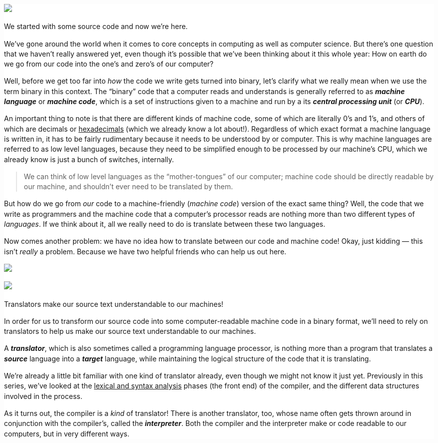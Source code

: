 ![](https://miro.medium.com/max/1000/1*JrvsA3pmJCWqlPMGnIoSYA.jpeg)

We started with some source code and now we’re here.

We’ve gone around the world when it comes to core concepts in computing as well as computer science. But there’s one question that we haven’t really answered yet, even though it’s possible that we’ve been thinking about it this whole year: How on earth do we go from our code into the one’s and zero’s of our computer?

Well, before we get too far into _how_ the code we write gets turned into binary, let’s clarify what we really mean when we use the term binary in this context. The “binary” code that a computer reads and understands is generally referred to as **_machine language_** or **_machine code_**, which is a set of instructions given to a machine and run by a its **_central processing unit_** (or **_CPU_**).

An important thing to note is that there are different kinds of machine code, some of which are literally 0’s and 1’s, and others of which are decimals or [hexadecimals](chrome-extension://cjedbglnccaioiolemnfhjncicchinao/basecs/hexs-and-other-magical-numbers-9785bc26b7ee) (which we already know a lot about!). Regardless of which exact format a machine language is written in, it has to be fairly rudimentary because it needs to be understood by or computer. This is why machine languages are referred to as low level languages, because they need to be simplified enough to be processed by our machine’s CPU, which we already know is just a bunch of switches, internally.

> We can think of low level languages as the “mother-tongues” of our computer; machine code should be directly readable by our machine, and shouldn’t ever need to be translated by them.

But how do we go from _our_ code to a machine-friendly (_machine code_) version of the exact same thing? Well, the code that we write as programmers and the machine code that a computer’s processor reads are nothing more than two different types of _languages_. If we think about it, all we really need to do is translate between these two languages.

Now comes another problem: we have no idea how to translate between our code and machine code! Okay, just kidding — this isn’t _really_ a problem. Because we have two helpful friends who can help us out here.

![](https://miro.medium.com/max/54/1*i6IkXutqKYWpm0JwlvzPUA.jpeg?q=20)

![](https://miro.medium.com/max/1000/1*i6IkXutqKYWpm0JwlvzPUA.jpeg)

Translators make our source text understandable to our machines!

In order for us to transform our source code into some computer-readable machine code in a binary format, we’ll need to rely on translators to help us make our source text understandable to our machines.

A **_translator_**, which is also sometimes called a programming language processor, is nothing more than a program that translates a **_source_** language into a **_target_** language, while maintaining the logical structure of the code that it is translating.

We’re already a little bit familiar with one kind of translator already, even though we might not know it just yet. Previously in this series, we’ve looked at the [lexical and syntax analysis](chrome-extension://cjedbglnccaioiolemnfhjncicchinao/basecs/leveling-up-ones-parsing-game-with-asts-d7a6fc2400ff) phases (the front end) of the compiler, and the different data structures involved in the process.

As it turns out, the compiler is a _kind_ of translator! There is another translator, too, whose name often gets thrown around in conjunction with the compiler’s, called the **_interpreter_**. Both the compiler and the interpreter make or code readable to our computers, but in very different ways.
